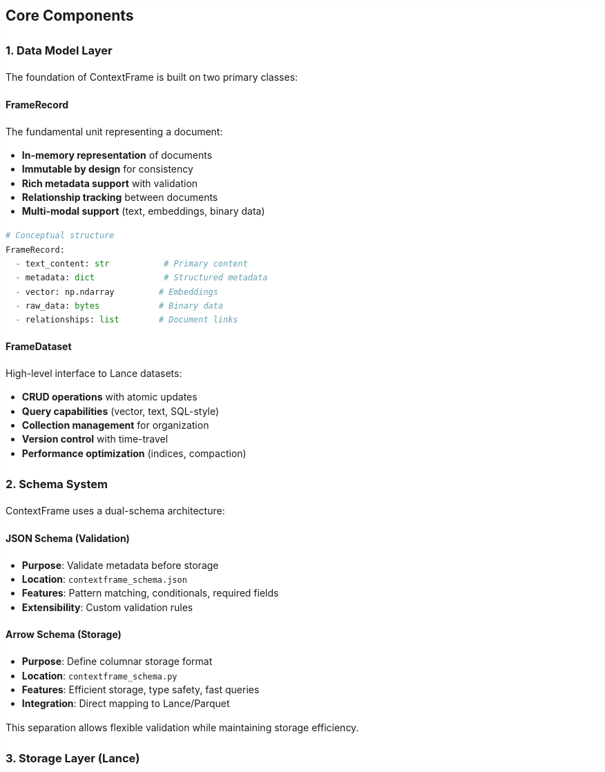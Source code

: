 ## Core Components

### 1. Data Model Layer

The foundation of ContextFrame is built on two primary classes:

#### FrameRecord
The fundamental unit representing a document:
- **In-memory representation** of documents
- **Immutable by design** for consistency
- **Rich metadata support** with validation
- **Relationship tracking** between documents
- **Multi-modal support** (text, embeddings, binary data)

```python
# Conceptual structure
FrameRecord:
  - text_content: str           # Primary content
  - metadata: dict              # Structured metadata
  - vector: np.ndarray         # Embeddings
  - raw_data: bytes            # Binary data
  - relationships: list        # Document links
```

#### FrameDataset
High-level interface to Lance datasets:
- **CRUD operations** with atomic updates
- **Query capabilities** (vector, text, SQL-style)
- **Collection management** for organization
- **Version control** with time-travel
- **Performance optimization** (indices, compaction)

### 2. Schema System

ContextFrame uses a dual-schema architecture:

#### JSON Schema (Validation)
- **Purpose**: Validate metadata before storage
- **Location**: `contextframe_schema.json`
- **Features**: Pattern matching, conditionals, required fields
- **Extensibility**: Custom validation rules

#### Arrow Schema (Storage)
- **Purpose**: Define columnar storage format
- **Location**: `contextframe_schema.py`
- **Features**: Efficient storage, type safety, fast queries
- **Integration**: Direct mapping to Lance/Parquet

This separation allows flexible validation while maintaining storage efficiency.

### 3. Storage Layer (Lance)

